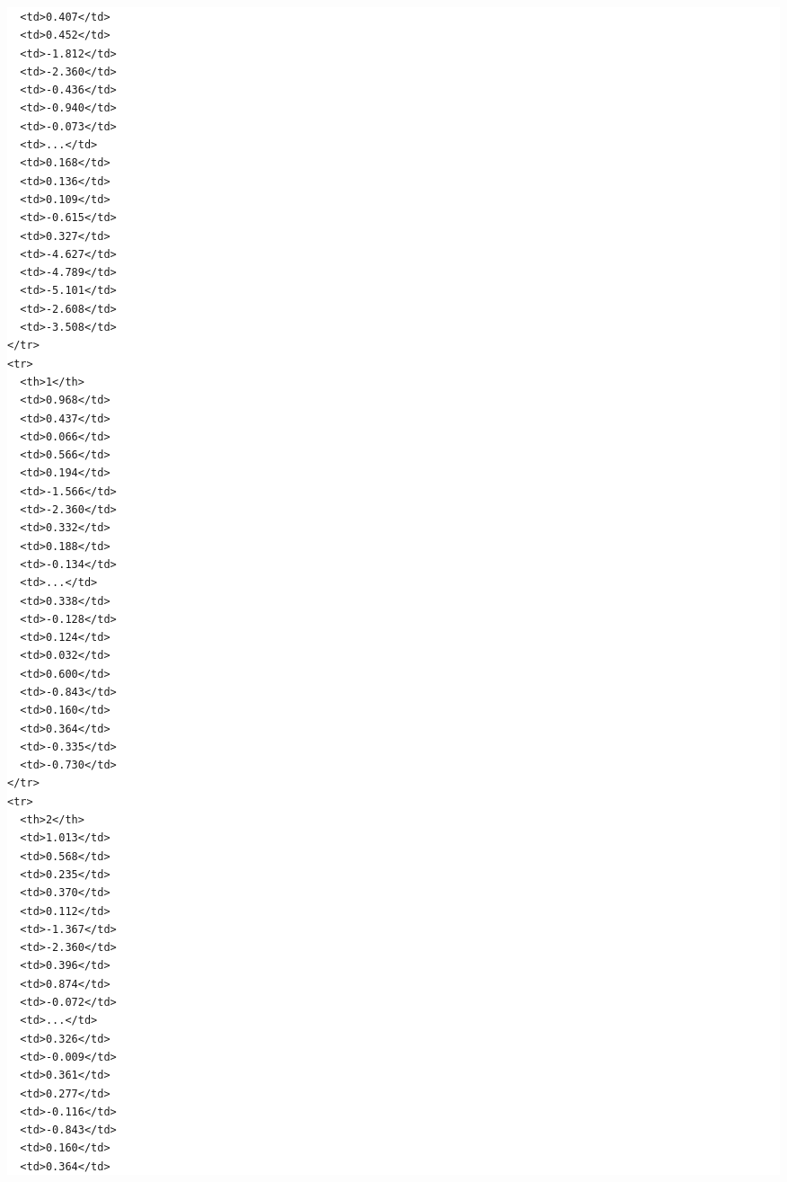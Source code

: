       <td>0.407</td>
      <td>0.452</td>
      <td>-1.812</td>
      <td>-2.360</td>
      <td>-0.436</td>
      <td>-0.940</td>
      <td>-0.073</td>
      <td>...</td>
      <td>0.168</td>
      <td>0.136</td>
      <td>0.109</td>
      <td>-0.615</td>
      <td>0.327</td>
      <td>-4.627</td>
      <td>-4.789</td>
      <td>-5.101</td>
      <td>-2.608</td>
      <td>-3.508</td>
    </tr>
    <tr>
      <th>1</th>
      <td>0.968</td>
      <td>0.437</td>
      <td>0.066</td>
      <td>0.566</td>
      <td>0.194</td>
      <td>-1.566</td>
      <td>-2.360</td>
      <td>0.332</td>
      <td>0.188</td>
      <td>-0.134</td>
      <td>...</td>
      <td>0.338</td>
      <td>-0.128</td>
      <td>0.124</td>
      <td>0.032</td>
      <td>0.600</td>
      <td>-0.843</td>
      <td>0.160</td>
      <td>0.364</td>
      <td>-0.335</td>
      <td>-0.730</td>
    </tr>
    <tr>
      <th>2</th>
      <td>1.013</td>
      <td>0.568</td>
      <td>0.235</td>
      <td>0.370</td>
      <td>0.112</td>
      <td>-1.367</td>
      <td>-2.360</td>
      <td>0.396</td>
      <td>0.874</td>
      <td>-0.072</td>
      <td>...</td>
      <td>0.326</td>
      <td>-0.009</td>
      <td>0.361</td>
      <td>0.277</td>
      <td>-0.116</td>
      <td>-0.843</td>
      <td>0.160</td>
      <td>0.364</td>
